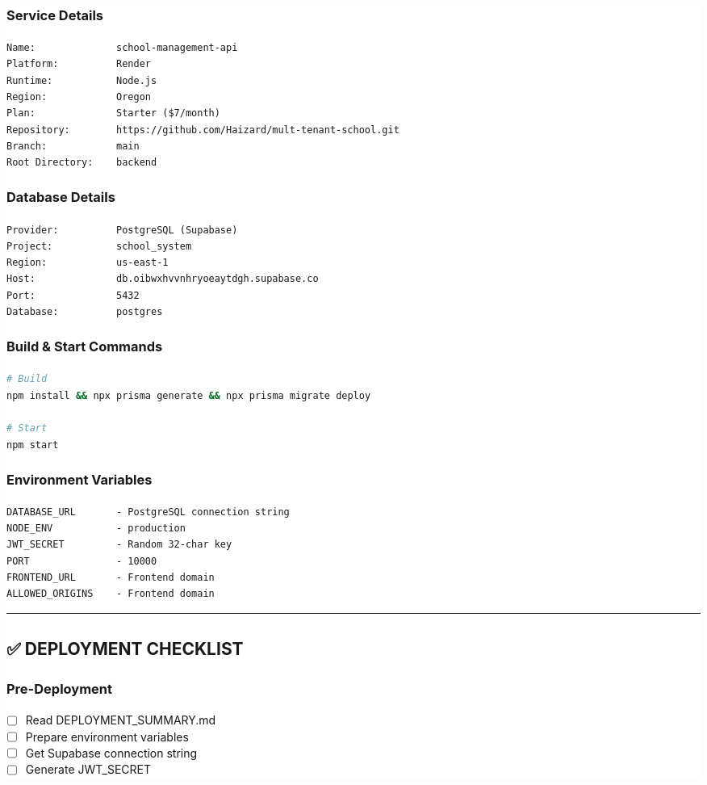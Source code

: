 ### Service Details
```
Name:              school-management-api
Platform:          Render
Runtime:           Node.js
Region:            Oregon
Plan:              Starter ($7/month)
Repository:        https://github.com/Haizard/mult-tenant-school.git
Branch:            main
Root Directory:    backend
```

### Database Details
```
Provider:          PostgreSQL (Supabase)
Project:           school_system
Region:            us-east-1
Host:              db.oibwxhvvnhryoeaytdgh.supabase.co
Port:              5432
Database:          postgres
```

### Build & Start Commands
```bash
# Build
npm install && npx prisma generate && npx prisma migrate deploy

# Start
npm start
```

### Environment Variables
```
DATABASE_URL       - PostgreSQL connection string
NODE_ENV           - production
JWT_SECRET         - Random 32-char key
PORT               - 10000
FRONTEND_URL       - Frontend domain
ALLOWED_ORIGINS    - Frontend domain
```

---

## ✅ DEPLOYMENT CHECKLIST

### Pre-Deployment
- [ ] Read DEPLOYMENT_SUMMARY.md
- [ ] Prepare environment variables
- [ ] Get Supabase connection string
- [ ] Generate JWT_SECRET
